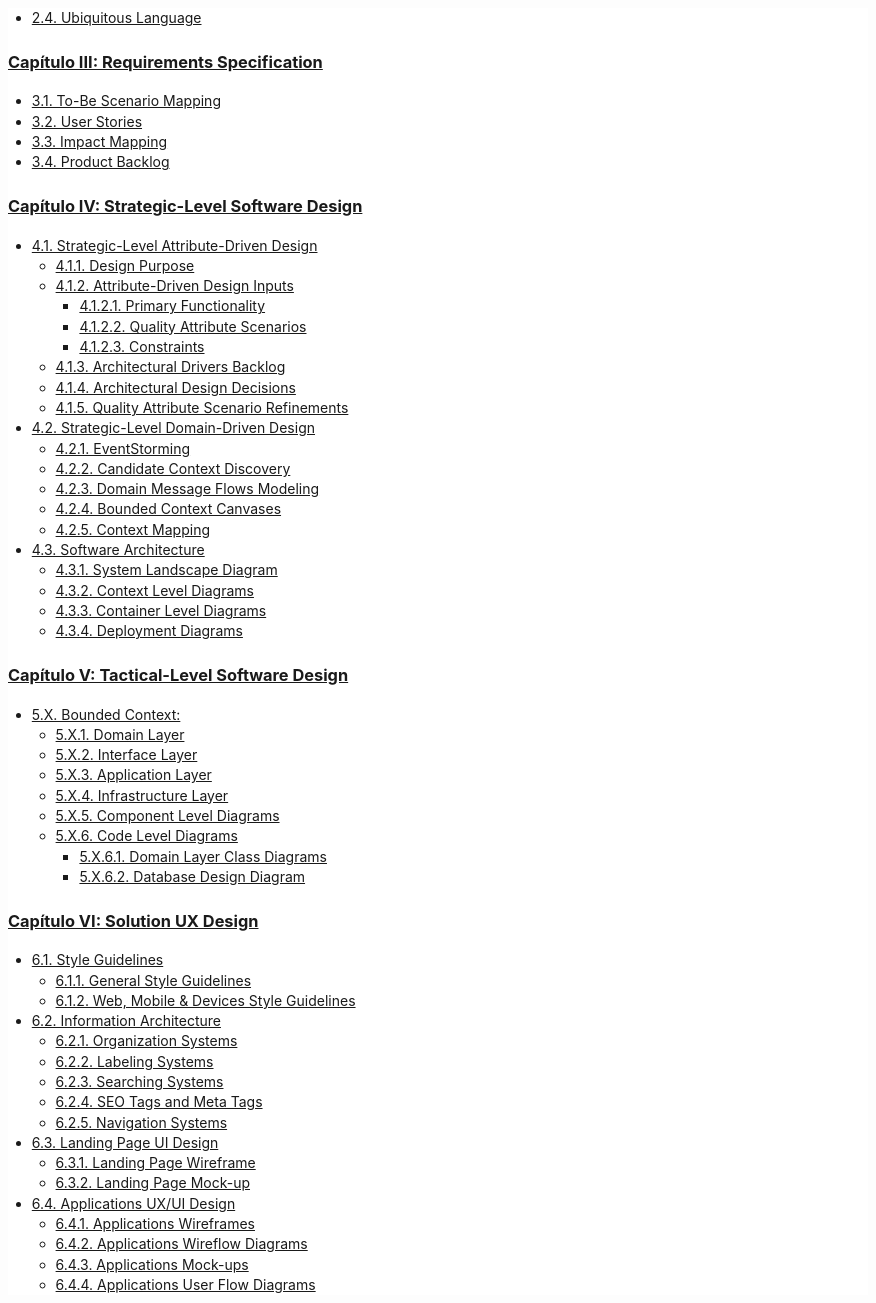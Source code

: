 - [2.4. Ubiquitous Language](#24-ubiquitous-language)  

### [Capítulo III: Requirements Specification](#capítulo-iii-requirements-specification)  
- [3.1. To-Be Scenario Mapping](#31-to-be-scenario-mapping)  
- [3.2. User Stories](#32-user-stories)  
- [3.3. Impact Mapping](#33-impact-mapping)  
- [3.4. Product Backlog](#34-product-backlog)  

### [Capítulo IV: Strategic-Level Software Design](#capítulo-iv-strategic-level-software-design)  
- [4.1. Strategic-Level Attribute-Driven Design](#41-strategic-level-attribute-driven-design)  
  - [4.1.1. Design Purpose](#411-design-purpose)  
  - [4.1.2. Attribute-Driven Design Inputs](#412-attribute-driven-design-inputs)  
    - [4.1.2.1. Primary Functionality](#4121-primary-functionality)  
    - [4.1.2.2. Quality Attribute Scenarios](#4122-quality-attribute-scenarios)  
    - [4.1.2.3. Constraints](#4123-constraints)  
  - [4.1.3. Architectural Drivers Backlog](#413-architectural-drivers-backlog)  
  - [4.1.4. Architectural Design Decisions](#414-architectural-design-decisions)  
  - [4.1.5. Quality Attribute Scenario Refinements](#415-quality-attribute-scenario-refinements)  
- [4.2. Strategic-Level Domain-Driven Design](#42-strategic-level-domain-driven-design)  
  - [4.2.1. EventStorming](#421-eventstorming)  
  - [4.2.2. Candidate Context Discovery](#422-candidate-context-discovery)  
  - [4.2.3. Domain Message Flows Modeling](#423-domain-message-flows-modeling)  
  - [4.2.4. Bounded Context Canvases](#424-bounded-context-canvases)  
  - [4.2.5. Context Mapping](#425-context-mapping)  
- [4.3. Software Architecture](#43-software-architecture)  
  - [4.3.1. System Landscape Diagram](#431-system-landscape-diagram)  
  - [4.3.2. Context Level Diagrams](#432-context-level-diagrams)  
  - [4.3.3. Container Level Diagrams](#433-container-level-diagrams)  
  - [4.3.4. Deployment Diagrams](#434-deployment-diagrams)  

### [Capítulo V: Tactical-Level Software Design](#capítulo-v-tactical-level-software-design)  
- [5.X. Bounded Context: <Bounded Context Name>](#5x-bounded-context-bounded-context-name)  
  - [5.X.1. Domain Layer](#5x1-domain-layer)  
  - [5.X.2. Interface Layer](#5x2-interface-layer)  
  - [5.X.3. Application Layer](#5x3-application-layer)  
  - [5.X.4. Infrastructure Layer](#5x4-infrastructure-layer)  
  - [5.X.5. Component Level Diagrams](#5x5-component-level-diagrams)  
  - [5.X.6. Code Level Diagrams](#5x6-code-level-diagrams)  
    - [5.X.6.1. Domain Layer Class Diagrams](#5x61-domain-layer-class-diagrams)  
    - [5.X.6.2. Database Design Diagram](#5x62-database-design-diagram)  

### [Capítulo VI: Solution UX Design](#capítulo-vi-solution-ux-design)  
- [6.1. Style Guidelines](#61-style-guidelines)  
  - [6.1.1. General Style Guidelines](#611-general-style-guidelines)  
  - [6.1.2. Web, Mobile & Devices Style Guidelines](#612-web-mobile--devices-style-guidelines)  
- [6.2. Information Architecture](#62-information-architecture)  
  - [6.2.1. Organization Systems](#621-organization-systems)  
  - [6.2.2. Labeling Systems](#622-labeling-systems)  
  - [6.2.3. Searching Systems](#623-searching-systems)  
  - [6.2.4. SEO Tags and Meta Tags](#624-seo-tags-and-meta-tags)  
  - [6.2.5. Navigation Systems](#625-navigation-systems)  
- [6.3. Landing Page UI Design](#63-landing-page-ui-design)  
  - [6.3.1. Landing Page Wireframe](#631-landing-page-wireframe)  
  - [6.3.2. Landing Page Mock-up](#632-landing-page-mock-up)  
- [6.4. Applications UX/UI Design](#64-applications-uxui-design)  
  - [6.4.1. Applications Wireframes](#641-applications-wireframes)  
  - [6.4.2. Applications Wireflow Diagrams](#642-applications-wireflow-diagrams)  
  - [6.4.3. Applications Mock-ups](#643-applications-mock-ups)  
  - [6.4.4. Applications User Flow Diagrams](#644-applications-user-flow-diagrams)  